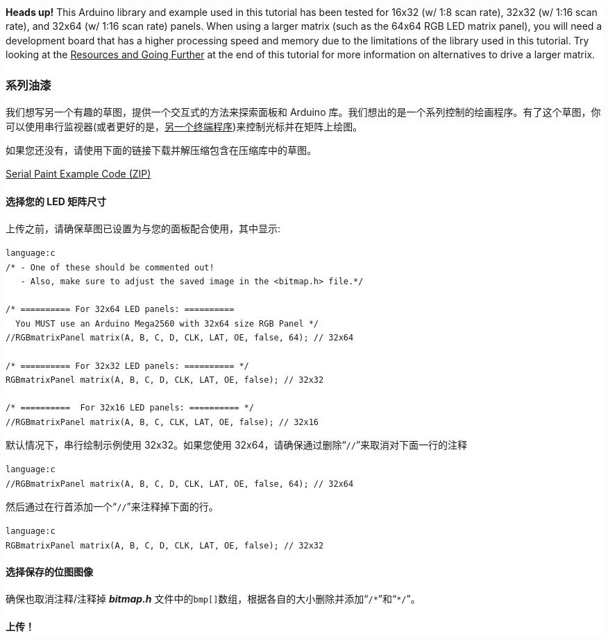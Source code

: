 **Heads up!** This Arduino library and example used in this tutorial has been tested for 16x32 (w/ 1:8 scan rate), 32x32 (w/ 1:16 scan rate), and 32x64 (w/ 1:16 scan rate) panels. When using a larger matrix (such as the 64x64 RGB LED matrix panel), you will need a development board that has a higher processing speed and memory due to the limitations of the library used in this tutorial. Try looking at the [Resources and Going Further](https://learn.sparkfun.com/tutorials/rgb-panel-hookup-guide#resources--going-further) at the end of this tutorial for more information on alternatives to drive a larger matrix.

### 系列油漆

我们想写另一个有趣的草图，提供一个交互式的方法来探索面板和 Arduino 库。我们想出的是一个系列控制的绘画程序。有了这个草图，你可以使用串行监视器(或者更好的是，[另一个终端程序](https://learn.sparkfun.com/tutorials/terminal-basics))来控制光标并在矩阵上绘图。

如果您还没有，请使用下面的链接下载并解压缩包含在压缩库中的草图。

[Serial Paint Example Code (ZIP)](https://cdn.sparkfun.com/assets/learn_tutorials/1/6/6/Libraries_Examples_RGB_Matrix_LED_Panels.zip)

#### 选择您的 LED 矩阵尺寸

上传之前，请确保草图已设置为与您的面板配合使用，其中显示:

```
language:c
/* - One of these should be commented out!
   - Also, make sure to adjust the saved image in the <bitmap.h> file.*/

/* ========== For 32x64 LED panels: ==========
  You MUST use an Arduino Mega2560 with 32x64 size RGB Panel */
//RGBmatrixPanel matrix(A, B, C, D, CLK, LAT, OE, false, 64); // 32x64

/* ========== For 32x32 LED panels: ========== */
RGBmatrixPanel matrix(A, B, C, D, CLK, LAT, OE, false); // 32x32

/* ==========  For 32x16 LED panels: ========== */
//RGBmatrixPanel matrix(A, B, C, CLK, LAT, OE, false); // 32x16 
```

默认情况下，串行绘制示例使用 32x32。如果您使用 32x64，请确保通过删除“`//`”来取消对下面一行的注释

```
language:c
//RGBmatrixPanel matrix(A, B, C, D, CLK, LAT, OE, false, 64); // 32x64 
```

然后通过在行首添加一个“`//`”来注释掉下面的行。

```
language:c
RGBmatrixPanel matrix(A, B, C, D, CLK, LAT, OE, false); // 32x32 
```

#### 选择保存的位图图像

确保也取消注释/注释掉 ***bitmap.h*** 文件中的`bmp[]`数组，根据各自的大小删除并添加“`/*`”和“`*/`”。

#### 上传！
